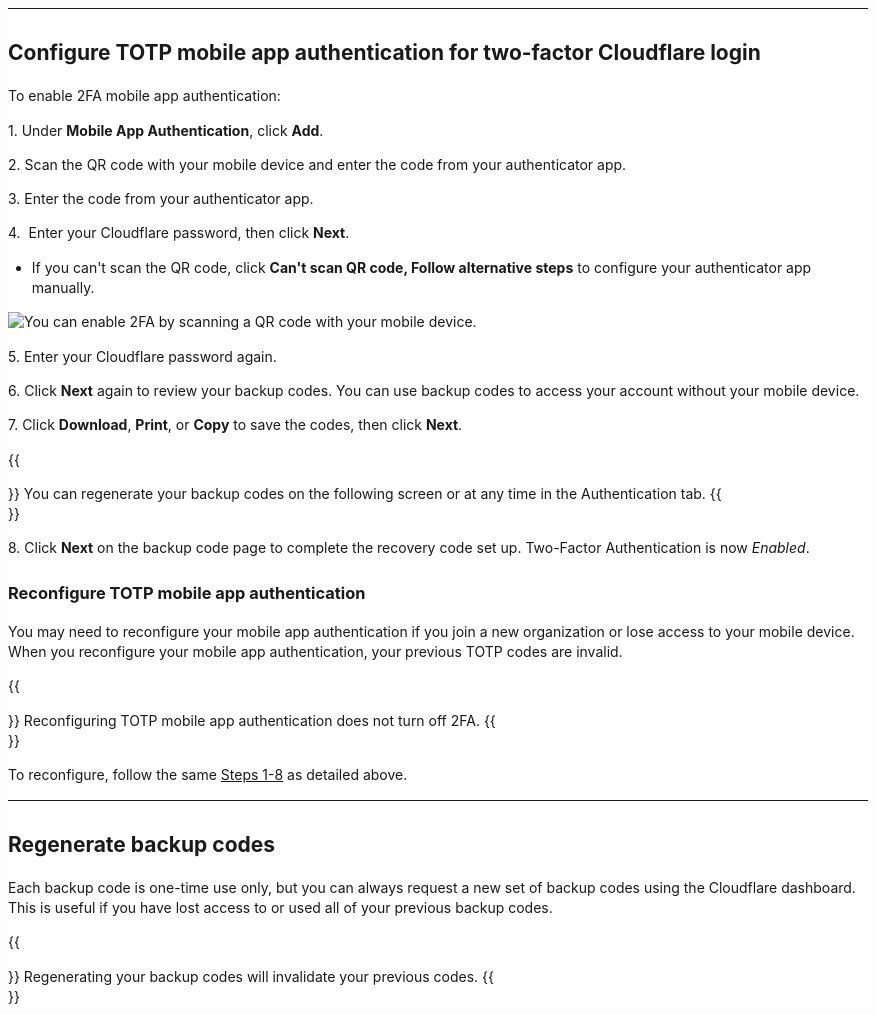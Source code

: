 ___

## Configure TOTP mobile app authentication for two-factor Cloudflare login

To enable 2FA mobile app authentication:

1\. Under **Mobile App Authentication**, click **Add**.

2\. Scan the QR code with your mobile device and enter the code from your authenticator app.

3\. Enter the code from your authenticator app. 

4.  Enter your Cloudflare password, then click **Next**.

-   If you can't scan the QR code, click **Can't scan QR code, Follow alternative steps** to configure your authenticator app manually.

![You can enable 2FA by scanning a QR code with your mobile device.](/images/support/2FA_scan_QR_code.png)

5\. Enter your Cloudflare password again.

6. Click **Next** again to review your backup codes. You can use backup codes to access your account without your mobile device.  

7\. Click **Download**, **Print**, or **Copy** to save the codes, then click **Next**.

{{<Aside type="note">}}
You can regenerate your backup codes on the following screen or at any
time in the Authentication tab.
{{</Aside>}}

8\. Click **Next** on the backup code page to complete the recovery code set up. Two-Factor Authentication is now _Enabled_.

### Reconfigure TOTP mobile app authentication

You may need to reconfigure your mobile app authentication if you join a new organization or lose access to your mobile device. When you reconfigure your mobile app authentication, your previous TOTP codes are invalid. 

{{<Aside type="note">}}
Reconfiguring TOTP mobile app authentication does not turn off 2FA.
{{</Aside>}}

To reconfigure, follow the same [Steps 1-8](https://support.cloudflare.com/hc/en-us/articles/200167906/#12345681) as detailed above.

___

## Regenerate backup codes

Each backup code is one-time use only, but you can always request a new set of backup codes using the Cloudflare dashboard. This is useful if you have lost access to or used all of your previous backup codes.

{{<Aside type="note">}}
Regenerating your backup codes will invalidate your previous codes.
{{</Aside>}}
